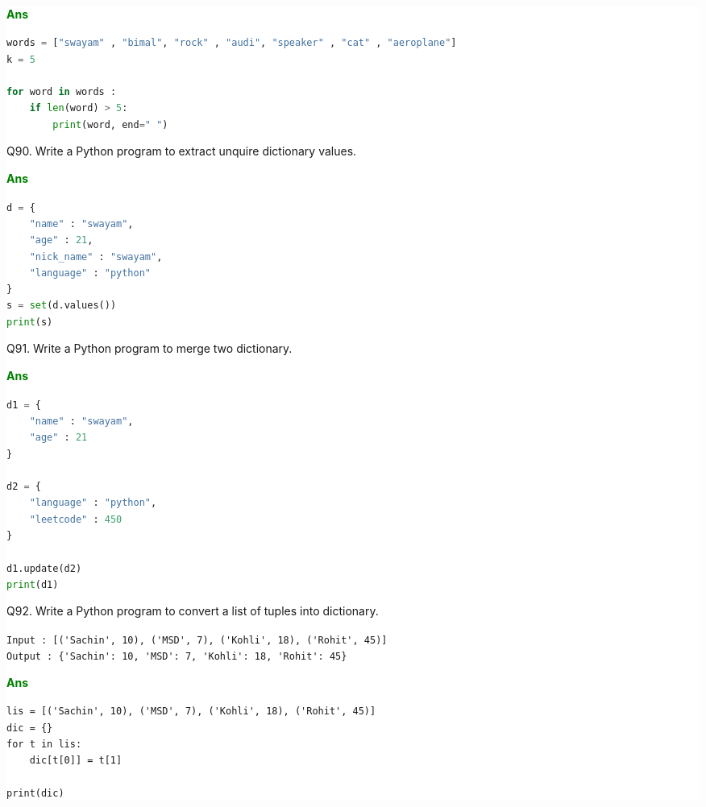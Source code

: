 <b style="color:green;">Ans</b>
```python
words = ["swayam" , "bimal", "rock" , "audi", "speaker" , "cat" , "aeroplane"]
k = 5

for word in words :
    if len(word) > 5:
        print(word, end=" ")
```

Q90. Write a Python program to extract unquire dictionary values.

<b style="color:green;">Ans</b>
```python
d = {
    "name" : "swayam",
    "age" : 21,
    "nick_name" : "swayam",
    "language" : "python"
}
s = set(d.values())
print(s)
```

Q91. Write a Python program to merge two dictionary.

<b style="color:green;">Ans</b>
```python
d1 = {
    "name" : "swayam",
    "age" : 21
}

d2 = {
    "language" : "python",
    "leetcode" : 450
}

d1.update(d2)
print(d1)
```
Q92. Write a Python program to convert a list of tuples into dictionary.
```
Input : [('Sachin', 10), ('MSD', 7), ('Kohli', 18), ('Rohit', 45)]
Output : {'Sachin': 10, 'MSD': 7, 'Kohli': 18, 'Rohit': 45}
```
<b style="color:green;">Ans</b>
```
lis = [('Sachin', 10), ('MSD', 7), ('Kohli', 18), ('Rohit', 45)]
dic = {}
for t in lis:
    dic[t[0]] = t[1]

print(dic)
```
